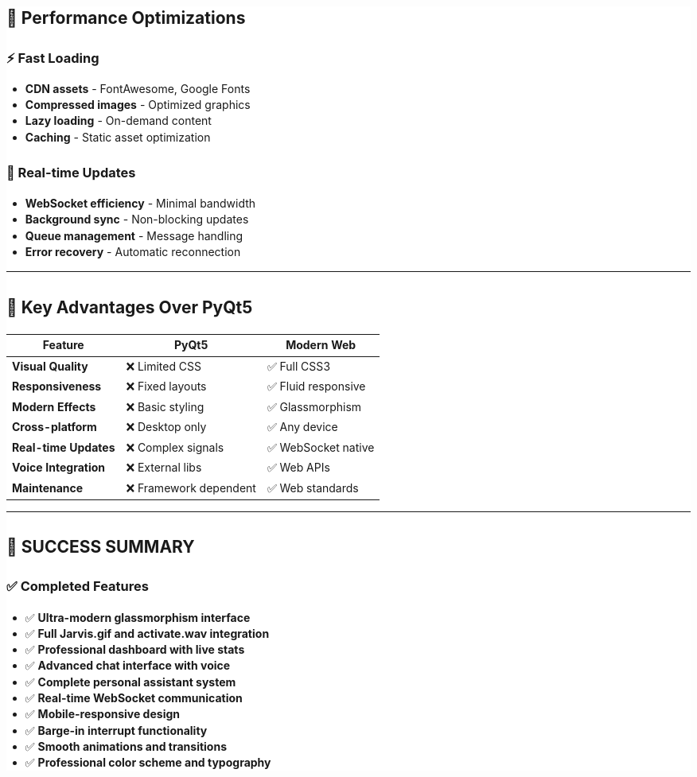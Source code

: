 
## 🚀 **Performance Optimizations**

### **⚡ Fast Loading**
- **CDN assets** - FontAwesome, Google Fonts
- **Compressed images** - Optimized graphics
- **Lazy loading** - On-demand content
- **Caching** - Static asset optimization

### **🔄 Real-time Updates**
- **WebSocket efficiency** - Minimal bandwidth
- **Background sync** - Non-blocking updates
- **Queue management** - Message handling
- **Error recovery** - Automatic reconnection

---

## 🎯 **Key Advantages Over PyQt5**

| Feature | PyQt5 | Modern Web |
|---------|--------|------------|
| **Visual Quality** | ❌ Limited CSS | ✅ Full CSS3 |
| **Responsiveness** | ❌ Fixed layouts | ✅ Fluid responsive |
| **Modern Effects** | ❌ Basic styling | ✅ Glassmorphism |
| **Cross-platform** | ❌ Desktop only | ✅ Any device |
| **Real-time Updates** | ❌ Complex signals | ✅ WebSocket native |
| **Voice Integration** | ❌ External libs | ✅ Web APIs |
| **Maintenance** | ❌ Framework dependent | ✅ Web standards |

---

## 🎉 **SUCCESS SUMMARY**

### **✅ Completed Features**
- ✅ **Ultra-modern glassmorphism interface**
- ✅ **Full Jarvis.gif and activate.wav integration**
- ✅ **Professional dashboard with live stats**
- ✅ **Advanced chat interface with voice**
- ✅ **Complete personal assistant system**
- ✅ **Real-time WebSocket communication**
- ✅ **Mobile-responsive design**
- ✅ **Barge-in interrupt functionality**
- ✅ **Smooth animations and transitions**
- ✅ **Professional color scheme and typography**
